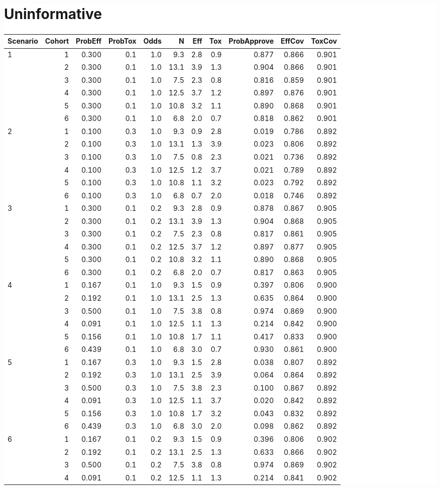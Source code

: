 # Uninformative

|Scenario | Cohort| ProbEff| ProbTox| Odds|    N| Eff| Tox| ProbApprove| EffCov| ToxCov|
|:--------|------:|-------:|-------:|----:|----:|---:|---:|-----------:|------:|------:|
|1        |      1|   0.300|     0.1|  1.0|  9.3| 2.8| 0.9|       0.877|  0.866|  0.901|
|         |      2|   0.300|     0.1|  1.0| 13.1| 3.9| 1.3|       0.904|  0.866|  0.901|
|         |      3|   0.300|     0.1|  1.0|  7.5| 2.3| 0.8|       0.816|  0.859|  0.901|
|         |      4|   0.300|     0.1|  1.0| 12.5| 3.7| 1.2|       0.897|  0.876|  0.901|
|         |      5|   0.300|     0.1|  1.0| 10.8| 3.2| 1.1|       0.890|  0.868|  0.901|
|         |      6|   0.300|     0.1|  1.0|  6.8| 2.0| 0.7|       0.818|  0.862|  0.901|
|2        |      1|   0.100|     0.3|  1.0|  9.3| 0.9| 2.8|       0.019|  0.786|  0.892|
|         |      2|   0.100|     0.3|  1.0| 13.1| 1.3| 3.9|       0.023|  0.806|  0.892|
|         |      3|   0.100|     0.3|  1.0|  7.5| 0.8| 2.3|       0.021|  0.736|  0.892|
|         |      4|   0.100|     0.3|  1.0| 12.5| 1.2| 3.7|       0.021|  0.789|  0.892|
|         |      5|   0.100|     0.3|  1.0| 10.8| 1.1| 3.2|       0.023|  0.792|  0.892|
|         |      6|   0.100|     0.3|  1.0|  6.8| 0.7| 2.0|       0.018|  0.746|  0.892|
|3        |      1|   0.300|     0.1|  0.2|  9.3| 2.8| 0.9|       0.878|  0.867|  0.905|
|         |      2|   0.300|     0.1|  0.2| 13.1| 3.9| 1.3|       0.904|  0.868|  0.905|
|         |      3|   0.300|     0.1|  0.2|  7.5| 2.3| 0.8|       0.817|  0.861|  0.905|
|         |      4|   0.300|     0.1|  0.2| 12.5| 3.7| 1.2|       0.897|  0.877|  0.905|
|         |      5|   0.300|     0.1|  0.2| 10.8| 3.2| 1.1|       0.890|  0.868|  0.905|
|         |      6|   0.300|     0.1|  0.2|  6.8| 2.0| 0.7|       0.817|  0.863|  0.905|
|4        |      1|   0.167|     0.1|  1.0|  9.3| 1.5| 0.9|       0.397|  0.806|  0.900|
|         |      2|   0.192|     0.1|  1.0| 13.1| 2.5| 1.3|       0.635|  0.864|  0.900|
|         |      3|   0.500|     0.1|  1.0|  7.5| 3.8| 0.8|       0.974|  0.869|  0.900|
|         |      4|   0.091|     0.1|  1.0| 12.5| 1.1| 1.3|       0.214|  0.842|  0.900|
|         |      5|   0.156|     0.1|  1.0| 10.8| 1.7| 1.1|       0.417|  0.833|  0.900|
|         |      6|   0.439|     0.1|  1.0|  6.8| 3.0| 0.7|       0.930|  0.861|  0.900|
|5        |      1|   0.167|     0.3|  1.0|  9.3| 1.5| 2.8|       0.038|  0.807|  0.892|
|         |      2|   0.192|     0.3|  1.0| 13.1| 2.5| 3.9|       0.064|  0.864|  0.892|
|         |      3|   0.500|     0.3|  1.0|  7.5| 3.8| 2.3|       0.100|  0.867|  0.892|
|         |      4|   0.091|     0.3|  1.0| 12.5| 1.1| 3.7|       0.020|  0.842|  0.892|
|         |      5|   0.156|     0.3|  1.0| 10.8| 1.7| 3.2|       0.043|  0.832|  0.892|
|         |      6|   0.439|     0.3|  1.0|  6.8| 3.0| 2.0|       0.098|  0.862|  0.892|
|6        |      1|   0.167|     0.1|  0.2|  9.3| 1.5| 0.9|       0.396|  0.806|  0.902|
|         |      2|   0.192|     0.1|  0.2| 13.1| 2.5| 1.3|       0.633|  0.866|  0.902|
|         |      3|   0.500|     0.1|  0.2|  7.5| 3.8| 0.8|       0.974|  0.869|  0.902|
|         |      4|   0.091|     0.1|  0.2| 12.5| 1.1| 1.3|       0.214|  0.841|  0.902|